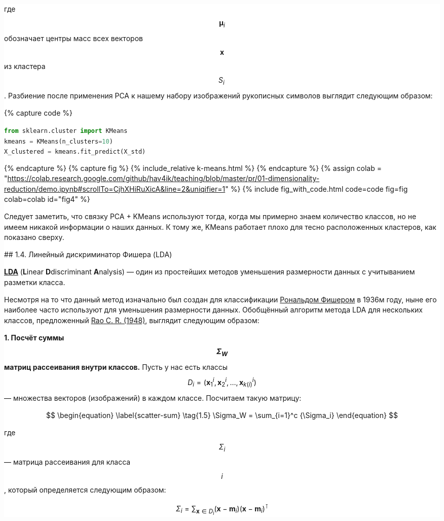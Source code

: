 где $$\boldsymbol{\mu}_i$$ обозначает центры масс всех векторов $$\boldsymbol{x}$$ из кластера $$S_i\,$$. Разбиение после применения PCA к нашему набору изображений рукописных символов выглядит следующим образом:

{% capture code %}
```python
from sklearn.cluster import KMeans
kmeans = KMeans(n_clusters=10)
X_clustered = kmeans.fit_predict(X_std)
```
{% endcapture %}
{% capture fig %}
{% include_relative k-means.html %}
{% endcapture %}
{% assign colab = "https://colab.research.google.com/github/hav4ik/teaching/blob/master/pr/01-dimensionality-reduction/demo.ipynb#scrollTo=CjhXHiRuXicA&line=2&uniqifier=1" %}
{% include fig_with_code.html code=code fig=fig colab=colab id="fig4" %}

Следует заметить, что связку PCA + KMeans используют тогда, когда мы примерно знаем количество классов, но не имеем никакой информации о наших данных. К тому же, KMeans работает плохо для тесно расположенных кластеров, как показано сверху.

<a name="#section4">
## 1.4. Линейный дискриминатор Фишера (LDA)

[**LDA**][lda] (**L**inear **D**discriminant **A**nalysis) &mdash; один из простейших методов уменьшения размерности данных с учитыванием разметки класса.

Несмотря на то что данный метод изначально был создан для классификации [Рональдом Фишером][fischer] в 1936м году, ныне его наиболее часто используют для уменьшения размерности данных. Обобщённый алгоритм метода LDA для нескольких классов, предложенный [Rao C. R. (1948)][rao1948], выглядит следующим образом:

**1. Посчёт суммы $$\Sigma_W$$ матриц рассеивания внутри классов.** Пусть у нас есть классы $$D_i = (\boldsymbol{x}_1^i, \boldsymbol{x}_2^i, \ldots, \boldsymbol{x}_{k(i)}^i)$$ &mdash; множества векторов (изображений) в каждом классе. Посчитаем такую матрицу:

$$
\begin{equation} \label{scatter-sum} \tag{1.5}
\Sigma_W = \sum_{i=1}^c {\Sigma_i}
\end{equation}
$$

где $$\Sigma_i$$ &mdash; матрица рассеивания для класса $$i$$, который определяется следующим образом:

$$
\begin{equation} \label{scatter-mat} \tag{1.6}
\Sigma_i = \sum_{\boldsymbol{x} \in D_i} {
    \left( \boldsymbol{x} - \boldsymbol{m}_i \right)
    \left( \boldsymbol{x} - \boldsymbol{m}_i \right)^\intercal
}
\end{equation}
$$


[klyushin]: http://om.univ.kiev.ua/ua/user-15/Pattern
[klyushin-lda]: http://om.univ.kiev.ua/users_upload/15/upload/file/pr_lecture_09.pdf
[pca]: https://ru.wikipedia.org/wiki/%D0%9C%D0%B5%D1%82%D0%BE%D0%B4_%D0%B3%D0%BB%D0%B0%D0%B2%D0%BD%D1%8B%D1%85_%D0%BA%D0%BE%D0%BC%D0%BF%D0%BE%D0%BD%D0%B5%D0%BD%D1%82
[mnist]: http://yann.lecun.com/exdb/mnist/index.html
[dimensionality]: https://ru.wikipedia.org/wiki/%D0%A0%D0%B0%D0%B7%D0%BC%D0%B5%D1%80%D0%BD%D0%BE%D1%81%D1%82%D1%8C_%D0%BF%D1%80%D0%BE%D1%81%D1%82%D1%80%D0%B0%D0%BD%D1%81%D1%82%D0%B2%D0%B0
[kmeans]: https://ru.wikipedia.org/wiki/%D0%9C%D0%B5%D1%82%D0%BE%D0%B4_k-%D1%81%D1%80%D0%B5%D0%B4%D0%BD%D0%B8%D1%85
[lda]: https://ru.wikipedia.org/wiki/%D0%9B%D0%B8%D0%BD%D0%B5%D0%B9%D0%BD%D1%8B%D0%B9_%D0%B4%D0%B8%D1%81%D0%BA%D1%80%D0%B8%D0%BC%D0%B8%D0%BD%D0%B0%D0%BD%D1%82%D0%BD%D1%8B%D0%B9_%D0%B0%D0%BD%D0%B0%D0%BB%D0%B8%D0%B7
[rao1948]: https://www.jstor.org/stable/2983775
[fischer]: https://ru.wikipedia.org/wiki/%D0%A4%D0%B8%D1%88%D0%B5%D1%80,_%D0%A0%D0%BE%D0%BD%D0%B0%D0%BB%D0%B4
[tsne-paper]: http://www.jmlr.org/papers/volume9/vandermaaten08a/vandermaaten08a.pdf
[hinton]: https://ru.wikipedia.org/wiki/%D0%A5%D0%B8%D0%BD%D1%82%D0%BE%D0%BD,_%D0%94%D0%B6%D0%B5%D1%84%D1%84%D1%80%D0%B8
[touring-award]: https://en.wikipedia.org/wiki/Turing_Award
[deep-nn]: https://ru.wikipedia.org/wiki/%D0%93%D0%BB%D1%83%D0%B1%D0%BE%D0%BA%D0%BE%D0%B5_%D0%BE%D0%B1%D1%83%D1%87%D0%B5%D0%BD%D0%B8%D0%B5
[cnn]: https://ru.wikipedia.org/wiki/%D0%A1%D0%B2%D1%91%D1%80%D1%82%D0%BE%D1%87%D0%BD%D0%B0%D1%8F_%D0%BD%D0%B5%D0%B9%D1%80%D0%BE%D0%BD%D0%BD%D0%B0%D1%8F_%D1%81%D0%B5%D1%82%D1%8C
[gaussian]: https://ru.wikipedia.org/wiki/%D0%9D%D0%BE%D1%80%D0%BC%D0%B0%D0%BB%D1%8C%D0%BD%D0%BE%D0%B5_%D1%80%D0%B0%D1%81%D0%BF%D1%80%D0%B5%D0%B4%D0%B5%D0%BB%D0%B5%D0%BD%D0%B8%D0%B5
[student]: https://ru.wikipedia.org/wiki/%D0%A0%D0%B0%D1%81%D0%BF%D1%80%D0%B5%D0%B4%D0%B5%D0%BB%D0%B5%D0%BD%D0%B8%D0%B5_%D0%A1%D1%82%D1%8C%D1%8E%D0%B4%D0%B5%D0%BD%D1%82%D0%B0
[sne]: http://www.cs.toronto.edu/~fritz/absps/sne.pdf
[dkl]: https://ru.wikipedia.org/wiki/%D0%A0%D0%B0%D1%81%D1%81%D1%82%D0%BE%D1%8F%D0%BD%D0%B8%D0%B5_%D0%9A%D1%83%D0%BB%D1%8C%D0%B1%D0%B0%D0%BA%D0%B0_%E2%80%94_%D0%9B%D0%B5%D0%B9%D0%B1%D0%BB%D0%B5%D1%80%D0%B0
[distill-tsne]: https://distill.pub/2016/misread-tsne/
